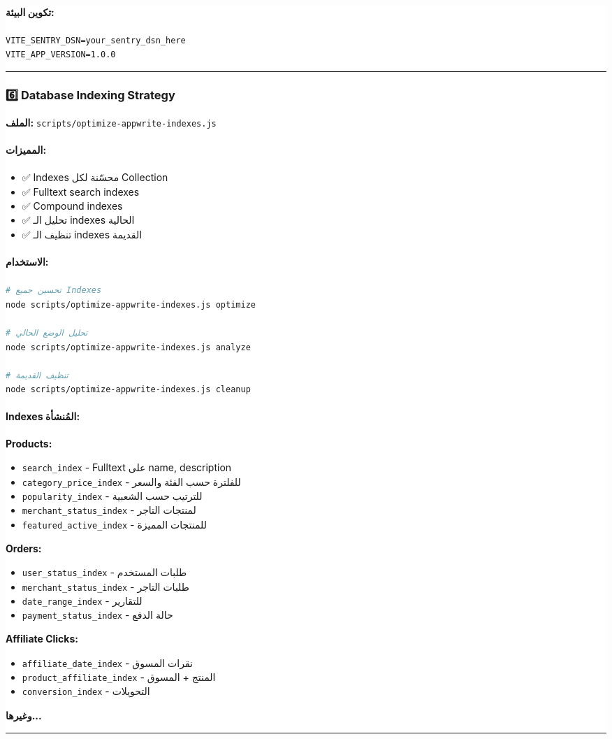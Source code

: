 #### تكوين البيئة:
```env
VITE_SENTRY_DSN=your_sentry_dsn_here
VITE_APP_VERSION=1.0.0
```

---

### 6️⃣ Database Indexing Strategy
**الملف:** `scripts/optimize-appwrite-indexes.js`

#### المميزات:
- ✅ Indexes محسّنة لكل Collection
- ✅ Fulltext search indexes
- ✅ Compound indexes
- ✅ تحليل الـ indexes الحالية
- ✅ تنظيف الـ indexes القديمة

#### الاستخدام:
```bash
# تحسين جميع Indexes
node scripts/optimize-appwrite-indexes.js optimize

# تحليل الوضع الحالي
node scripts/optimize-appwrite-indexes.js analyze

# تنظيف القديمة
node scripts/optimize-appwrite-indexes.js cleanup
```

#### Indexes المُنشأة:

**Products:**
- `search_index` - Fulltext على name, description
- `category_price_index` - للفلترة حسب الفئة والسعر
- `popularity_index` - للترتيب حسب الشعبية
- `merchant_status_index` - لمنتجات التاجر
- `featured_active_index` - للمنتجات المميزة

**Orders:**
- `user_status_index` - طلبات المستخدم
- `merchant_status_index` - طلبات التاجر
- `date_range_index` - للتقارير
- `payment_status_index` - حالة الدفع

**Affiliate Clicks:**
- `affiliate_date_index` - نقرات المسوق
- `product_affiliate_index` - المنتج + المسوق
- `conversion_index` - التحويلات

**وغيرها...**

---
